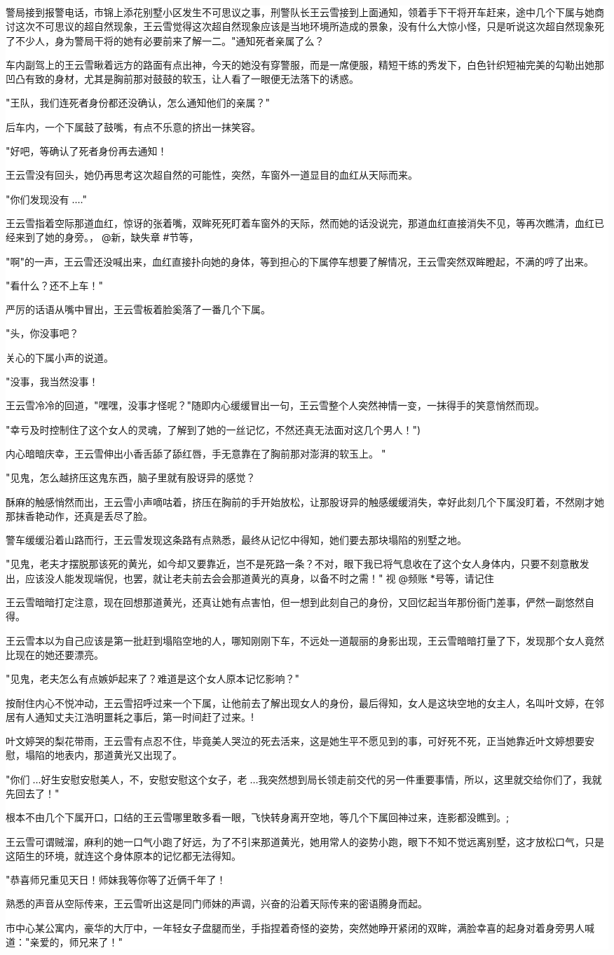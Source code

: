 警局接到报警电话，市锦上添花别墅小区发生不可思议之事，刑警队长王云雪接到上面通知，领着手下干将开车赶来，途中几个下属与她商讨这次不可思议的超自然现象，王云雪觉得这次超自然现象应该是当地环境所造成的景象，没有什么大惊小怪，只是听说这次超自然现象死了不少人，身为警局干将的她有必要前来了解一二。"通知死者亲属了么？

车内副驾上的王云雪瞅着远方的路面有点出神，今天的她没有穿警服，而是一席便服，精短干练的秀发下，白色针织短袖完美的勾勒出她那凹凸有致的身材，尤其是胸前那对鼓鼓的软玉，让人看了一眼便无法落下的诱惑。

"王队，我们连死者身份都还没确认，怎么通知他们的亲属？"

后车内，一个下属鼓了鼓嘴，有点不乐意的挤出一抹笑容。

"好吧，等确认了死者身份再去通知！

王云雪没有回头，她仍再思考这次超自然的可能性，突然，车窗外一道显目的血红从天际而来。

"你们发现没有 ...."

王云雪指着空际那道血红，惊讶的张着嘴，双眸死死盯着车窗外的天际，然而她的话没说完，那道血红直接消失不见，等再次瞧清，血红已经来到了她的身旁。， @新，缺失章 #节等，

"啊"的一声，王云雪还没喊出来，血红直接扑向她的身体，等到担心的下属停车想要了解情况，王云雪突然双眸瞪起，不满的哼了出来。

"看什么？还不上车！"

严厉的话语从嘴中冒出，王云雪板着脸奚落了一番几个下属。

"头，你没事吧？

关心的下属小声的说道。

"没事，我当然没事！

王云雪冷冷的回道，"嘿嘿，没事才怪呢？"随即内心缓缓冒出一句，王云雪整个人突然神情一变，一抹得手的笑意悄然而现。

"幸亏及时控制住了这个女人的灵魂，了解到了她的一丝记忆，不然还真无法面对这几个男人！")

内心暗暗庆幸，王云雪伸出小香舌舔了舔红唇，手无意靠在了胸前那对澎湃的软玉上。 "

"见鬼，怎么越挤压这鬼东西，脑子里就有股讶异的感觉？

酥麻的触感悄然而出，王云雪小声嘀咕着，挤压在胸前的手开始放松，让那股讶异的触感缓缓消失，幸好此刻几个下属没盯着，不然刚才她那抹香艳动作，还真是丢尽了脸。

警车缓缓沿着山路而行，王云雪发现这条路有点熟悉，最终从记忆中得知，她们要去那块塌陷的别墅之地。

"见鬼，老夫才摆脱那该死的黄光，如今却又要靠近，岂不是死路一条？不对，眼下我已将气息收在了这个女人身体内，只要不刻意散发出，应该没人能发现端倪，也罢，就让老夫前去会会那道黄光的真身，以备不时之需！" 视 @频账 *号等，请记住

王云雪暗暗打定注意，现在回想那道黄光，还真让她有点害怕，但一想到此刻自己的身份，又回忆起当年那份衙门差事，俨然一副悠然自得。

王云雪本以为自己应该是第一批赶到塌陷空地的人，哪知刚刚下车，不远处一道靓丽的身影出现，王云雪暗暗打量了下，发现那个女人竟然比现在的她还要漂亮。

"见鬼，老夫怎么有点嫉妒起来了？难道是这个女人原本记忆影响？"

按耐住内心不悦冲动，王云雪招呼过来一个下属，让他前去了解出现女人的身份，最后得知，女人是这块空地的女主人，名叫叶文婷，在邻居有人通知丈夫江浩明噩耗之事后，第一时间赶了过来。!

叶文婷哭的梨花带雨，王云雪有点忍不住，毕竟美人哭泣的死去活来，这是她生平不愿见到的事，可好死不死，正当她靠近叶文婷想要安慰，塌陷的地表内，那道黄光又出现了。

"你们 ...好生安慰安慰美人，不，安慰安慰这个女子，老 ...我突然想到局长领走前交代的另一件重要事情，所以，这里就交给你们了，我就先回去了！"

根本不由几个下属开口，口结的王云雪哪里敢多看一眼，飞快转身离开空地，等几个下属回神过来，连影都没瞧到。;

王云雪可谓贼溜，麻利的她一口气小跑了好远，为了不引来那道黄光，她用常人的姿势小跑，眼下不知不觉远离别墅，这才放松口气，只是这陌生的环境，就连这个身体原本的记忆都无法得知。

"恭喜师兄重见天日！师妹我等你等了近俩千年了！

熟悉的声音从空际传来，王云雪听出这是同门师妹的声调，兴奋的沿着天际传来的密语腾身而起。

市中心某公寓内，豪华的大厅中，一年轻女子盘腿而坐，手指捏着奇怪的姿势，突然她睁开紧闭的双眸，满脸幸喜的起身对着身旁男人喊道："亲爱的，师兄来了！"

